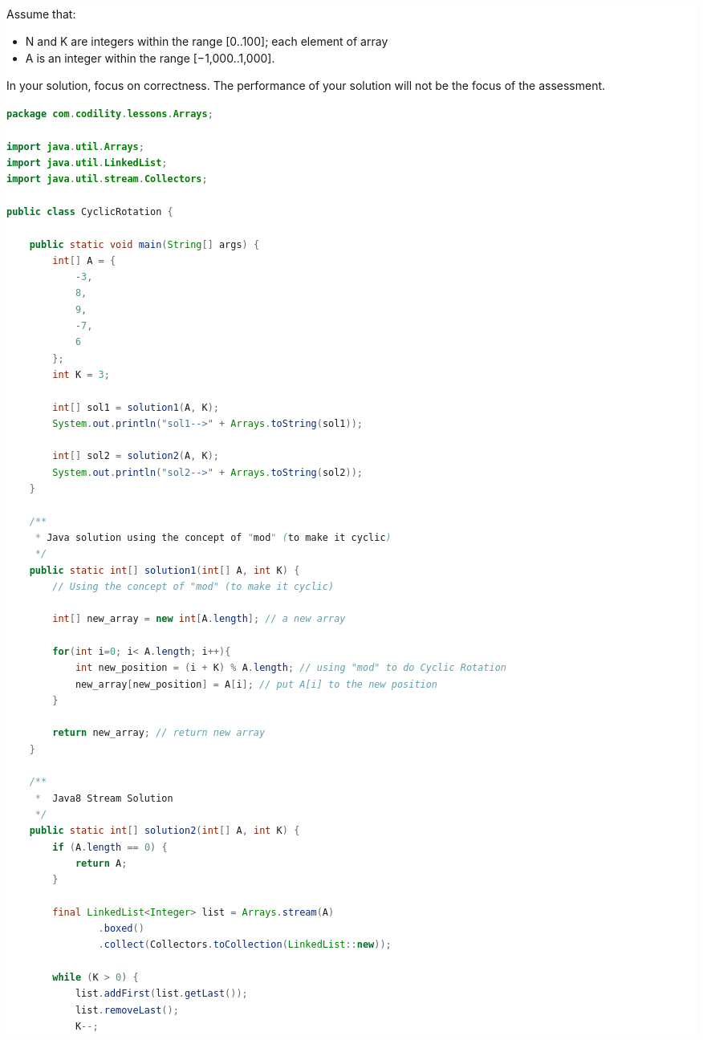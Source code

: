 Assume that:
- N and K are integers within the range \[0..100\]; each element of array
- A is an integer within the range \[−1,000..1,000\].

In your solution, focus on correctness. The performance of your solution will not be the focus of the assessment.

```java
package com.codility.lessons.Arrays;

import java.util.Arrays;
import java.util.LinkedList;
import java.util.stream.Collectors;

public class CyclicRotation {

    public static void main(String[] args) {
        int[] A = {
            -3,
            8,
            9,
            -7,
            6
        };
        int K = 3;

        int[] sol1 = solution1(A, K);
        System.out.println("sol1-->" + Arrays.toString(sol1));

        int[] sol2 = solution2(A, K);
        System.out.println("sol2-->" + Arrays.toString(sol2));
    }

    /**
     * Java solution using the concept of "mod" (to make it cyclic)
     */
    public static int[] solution1(int[] A, int K) {
        // Using the concept of "mod" (to make it cyclic)
        
        int[] new_array = new int[A.length]; // a new array
        
        for(int i=0; i< A.length; i++){
            int new_position = (i + K) % A.length; // using "mod" to do Cyclic Rotation           
            new_array[new_position] = A[i]; // put A[i] to the new position
        }
        
        return new_array; // return new array
    }

    /**
     *  Java8 Stream Solution
     */
    public static int[] solution2(int[] A, int K) {
        if (A.length == 0) {
            return A;
        }

        final LinkedList<Integer> list = Arrays.stream(A)
                .boxed()
                .collect(Collectors.toCollection(LinkedList::new));

        while (K > 0) {
            list.addFirst(list.getLast());
            list.removeLast();
            K--;
```